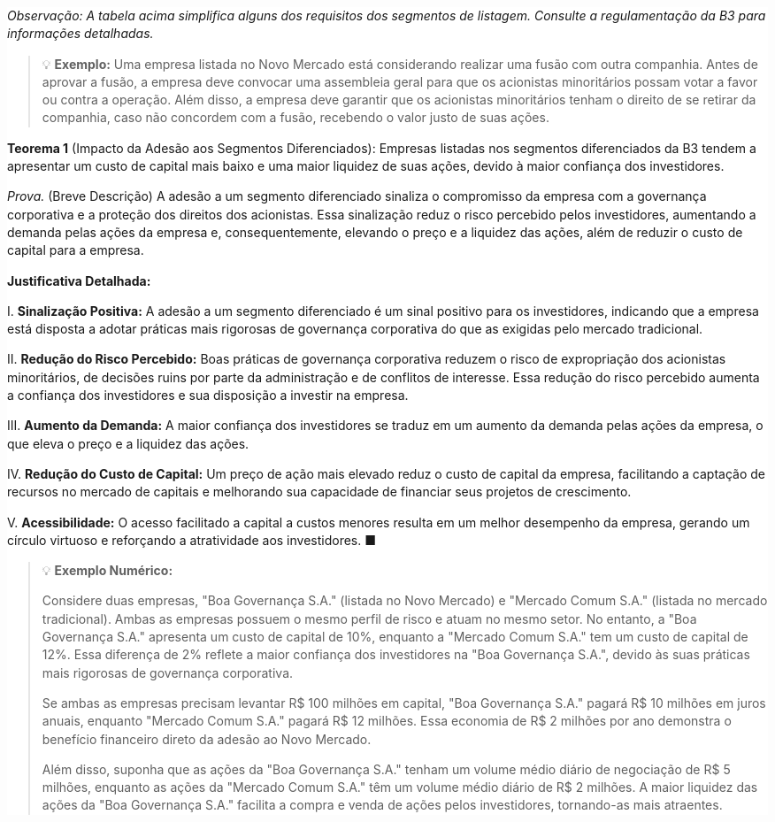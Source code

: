 *Observação: A tabela acima simplifica alguns dos requisitos dos segmentos de listagem. Consulte a regulamentação da B3 para informações detalhadas.*

> 💡 **Exemplo:** Uma empresa listada no Novo Mercado está considerando realizar uma fusão com outra companhia. Antes de aprovar a fusão, a empresa deve convocar uma assembleia geral para que os acionistas minoritários possam votar a favor ou contra a operação. Além disso, a empresa deve garantir que os acionistas minoritários tenham o direito de se retirar da companhia, caso não concordem com a fusão, recebendo o valor justo de suas ações.

**Teorema 1** (Impacto da Adesão aos Segmentos Diferenciados): Empresas listadas nos segmentos diferenciados da B3 tendem a apresentar um custo de capital mais baixo e uma maior liquidez de suas ações, devido à maior confiança dos investidores.

*Prova.* (Breve Descrição) A adesão a um segmento diferenciado sinaliza o compromisso da empresa com a governança corporativa e a proteção dos direitos dos acionistas. Essa sinalização reduz o risco percebido pelos investidores, aumentando a demanda pelas ações da empresa e, consequentemente, elevando o preço e a liquidez das ações, além de reduzir o custo de capital para a empresa.

**Justificativa Detalhada:**

I.  **Sinalização Positiva:** A adesão a um segmento diferenciado é um sinal positivo para os investidores, indicando que a empresa está disposta a adotar práticas mais rigorosas de governança corporativa do que as exigidas pelo mercado tradicional.

II. **Redução do Risco Percebido:** Boas práticas de governança corporativa reduzem o risco de expropriação dos acionistas minoritários, de decisões ruins por parte da administração e de conflitos de interesse. Essa redução do risco percebido aumenta a confiança dos investidores e sua disposição a investir na empresa.

III. **Aumento da Demanda:** A maior confiança dos investidores se traduz em um aumento da demanda pelas ações da empresa, o que eleva o preço e a liquidez das ações.

IV. **Redução do Custo de Capital:** Um preço de ação mais elevado reduz o custo de capital da empresa, facilitando a captação de recursos no mercado de capitais e melhorando sua capacidade de financiar seus projetos de crescimento.

V. **Acessibilidade:** O acesso facilitado a capital a custos menores resulta em um melhor desempenho da empresa, gerando um círculo virtuoso e reforçando a atratividade aos investidores. ■

> 💡 **Exemplo Numérico:**
>
> Considere duas empresas, "Boa Governança S.A." (listada no Novo Mercado) e "Mercado Comum S.A." (listada no mercado tradicional). Ambas as empresas possuem o mesmo perfil de risco e atuam no mesmo setor. No entanto, a "Boa Governança S.A." apresenta um custo de capital de 10%, enquanto a "Mercado Comum S.A." tem um custo de capital de 12%. Essa diferença de 2% reflete a maior confiança dos investidores na "Boa Governança S.A.", devido às suas práticas mais rigorosas de governança corporativa.
>
> Se ambas as empresas precisam levantar R\$ 100 milhões em capital, "Boa Governança S.A." pagará R\$ 10 milhões em juros anuais, enquanto "Mercado Comum S.A." pagará R\$ 12 milhões. Essa economia de R\$ 2 milhões por ano demonstra o benefício financeiro direto da adesão ao Novo Mercado.
>
> Além disso, suponha que as ações da "Boa Governança S.A." tenham um volume médio diário de negociação de R\$ 5 milhões, enquanto as ações da "Mercado Comum S.A." têm um volume médio diário de R\$ 2 milhões. A maior liquidez das ações da "Boa Governança S.A." facilita a compra e venda de ações pelos investidores, tornando-as mais atraentes.
